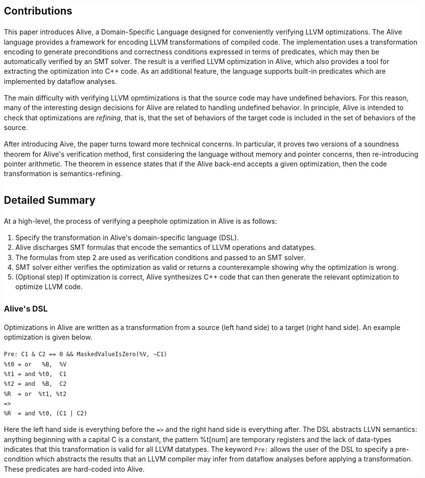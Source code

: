 ## Contributions

This paper introduces Alive, a Domain-Specific Language designed for conveniently verifying LLVM optimizations. The Alive language provides a framework for encoding LLVM transformations of compiled code. The implementation uses a transformation encoding to generate preconditions and correctness conditions expressed in terms of predicates, which may then be automatically verified by an SMT solver. The result is a verified LLVM optimization in Alive, which also provides a tool for extracting the optimization into C++ code. As an additional feature, the language supports built-in predicates which are implemented by dataflow analyses.

The main difficulty with verifying LLVM opmtimizations is that the source code may have undefined behaviors. For this reason, many of the interesting design decisions for Alive are related to handling undefined behavior. In principle, Alive is intended to check that optimizations are *refining*, that is, that the set of behaviors of the target code is included in the set of behaviors of the source.

After introducing Aive, the paper turns toward more technical concerns. In particular, it proves two versions of a soundness theorem for Alive's verification method, first considering the language without memory and pointer concerns, then re-introducing pointer arithmetic. The theorem in essence states that if the Alive back-end accepts a given optimization, then the code transformation is semantics-refining.

## Detailed Summary

At a high-level, the process of verifying a peephole optimization in Alive is as follows:

1. Specify the transformation in Alive's domain-specific language (DSL).
2. Alive discharges SMT formulas that encode the semantics of LLVM operations and datatypes.
3. The formulas from step 2 are used as verification conditions and passed to an SMT solver.
3. SMT solver either verifies the optimization as valid or returns a counterexample showing why the optimization is wrong.
4. (Optional step) If optimization is correct, Alive synthesizes C++ code that can then generate the relevant optimization to optimize LLVM code.

### Alive's DSL

Optimizations in Alive are written as a transformation from a source (left hand side) to a target (right hand side). An example optimization is given below.

```
Pre: C1 & C2 == 0 && MaskedValueIsZero(%V, ∼C1)
%t0 = or   %B,  %V
%t1 = and %t0,  C1
%t2 = and  %B,  C2
%R  = or  %t1, %t2
=>
%R  = and %t0, (C1 | C2)
```

Here the left hand side is everything before the `=>` and the right hand side is everything after. The DSL abstracts LLVN semantics: anything beginning with a capital C is a constant, the pattern %t[num] are temporary registers and the lack of data-types indicates that this transformation is valid for all LLVM datatypes. The keyword `Pre:` allows the user of the DSL to specify a pre-condition which abstracts the results that an LLVM compiler may infer from dataflow analyses before applying a transformation. These predicates are hard-coded into Alive.


[paper]: https://dl.acm.org/doi/10.1145/2813885.2737965
[alive-blog]: https://blog.regehr.org/archives/1170
[alive-fp]: https://link.springer.com/chapter/10.1007/978-3-662-53413-7_16
[alive-infer]: https://dl.acm.org/doi/abs/10.1145/3062341.3062372
[alive-practical]: https://dl-acm-org.proxy.library.cornell.edu/doi/abs/10.1145/3166064
[alive-lean]: https://link.springer.com/chapter/10.1007/978-3-030-25543-5_25
[lean]: https://leanprover.github.io
[alive-git]: https://github.com/nunoplopes/alive
[alive2-git]: https://github.com/AliveToolkit/alive2
[alive2-blog1]: https://blog.regehr.org/archives/1722
[alive2-blog2]: https://blog.regehr.org/archives/1737
[alive2-blog3]: https://blog.regehr.org/archives/1837
[alive2-bugs]: https://github.com/AliveToolkit/alive2/blob/master/BugList.md
[z3]: https://github.com/Z3Prover/z3
[remove-undef-llvm]: https://lists.llvm.org/pipermail/llvm-dev/2016-October/106182.html
[freeze-twitter]: https://twitter.com/johnregehr/status/1191765816422760448?lang=en
[freeze-llvm]: https://github.com/llvm/llvm-project/commit/58acbce3def63a207b8f5a69318a9966
[taming-undef-behav]: https://dl.acm.org/doi/abs/10.1145/3140587.3062343
[undef!=unsafe]: https://blog.regehr.org/archives/1467
[undef-val]: http://llvm.org/docs/LangRef.html#undefined-values
[pr21245]: https://bugs.llvm.org/show_bug.cgi?id=21245
[instcombine]: https://llvm.org/doxygen/InstructionCombining_8cpp_source.html
[llvm]: http://llvm.org
[compcert]: http://compcert.inria.fr
[diff-testing]: http://citeseerx.ist.psu.edu/viewdoc/summary?doi=10.1.1.83.445
[comp-validation]: https://dl.acm.org/doi/abs/10.1145/2666356.2594334
[find-bugs-c]: https://dl.acm.org/doi/10.1145/1993316.1993532